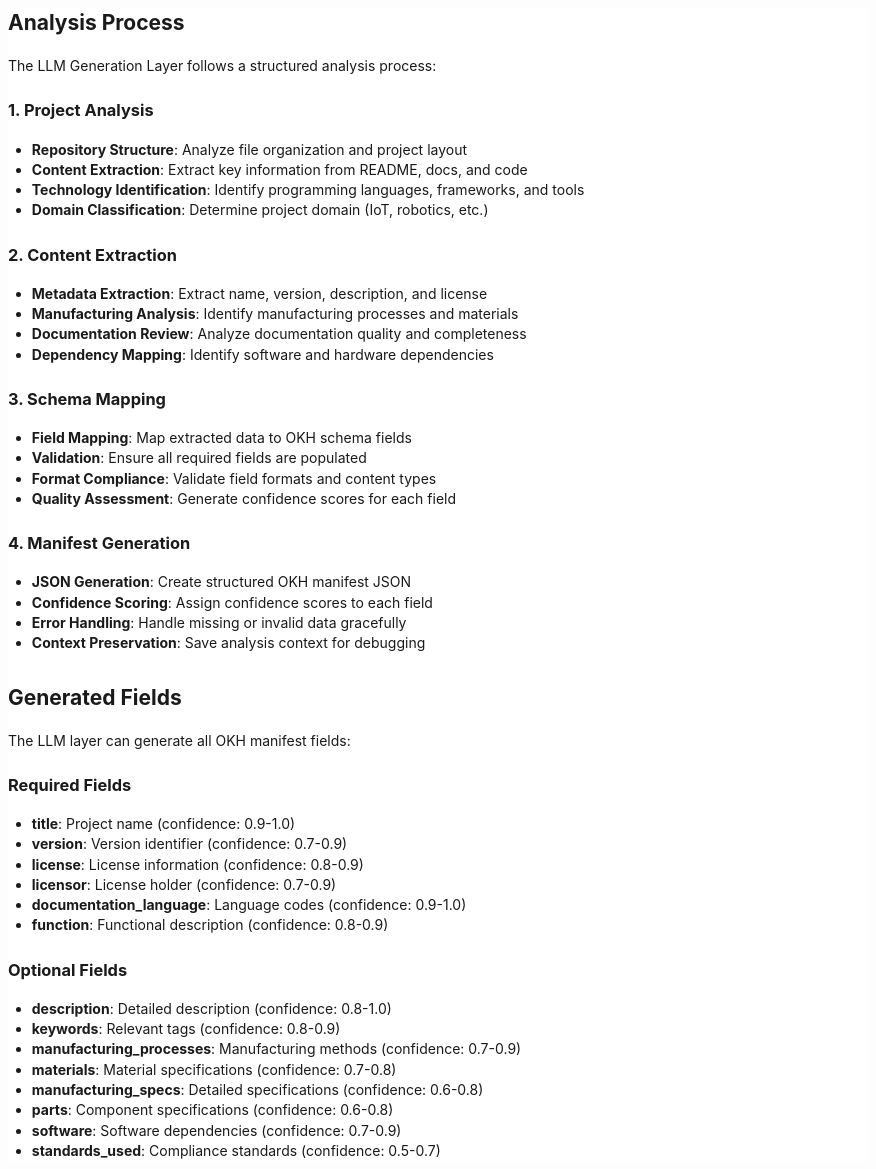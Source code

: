 ## Analysis Process

The LLM Generation Layer follows a structured analysis process:

### 1. Project Analysis
- **Repository Structure**: Analyze file organization and project layout
- **Content Extraction**: Extract key information from README, docs, and code
- **Technology Identification**: Identify programming languages, frameworks, and tools
- **Domain Classification**: Determine project domain (IoT, robotics, etc.)

### 2. Content Extraction
- **Metadata Extraction**: Extract name, version, description, and license
- **Manufacturing Analysis**: Identify manufacturing processes and materials
- **Documentation Review**: Analyze documentation quality and completeness
- **Dependency Mapping**: Identify software and hardware dependencies

### 3. Schema Mapping
- **Field Mapping**: Map extracted data to OKH schema fields
- **Validation**: Ensure all required fields are populated
- **Format Compliance**: Validate field formats and content types
- **Quality Assessment**: Generate confidence scores for each field

### 4. Manifest Generation
- **JSON Generation**: Create structured OKH manifest JSON
- **Confidence Scoring**: Assign confidence scores to each field
- **Error Handling**: Handle missing or invalid data gracefully
- **Context Preservation**: Save analysis context for debugging

## Generated Fields

The LLM layer can generate all OKH manifest fields:

### Required Fields
- **title**: Project name (confidence: 0.9-1.0)
- **version**: Version identifier (confidence: 0.7-0.9)
- **license**: License information (confidence: 0.8-0.9)
- **licensor**: License holder (confidence: 0.7-0.9)
- **documentation_language**: Language codes (confidence: 0.9-1.0)
- **function**: Functional description (confidence: 0.8-0.9)

### Optional Fields
- **description**: Detailed description (confidence: 0.8-1.0)
- **keywords**: Relevant tags (confidence: 0.8-0.9)
- **manufacturing_processes**: Manufacturing methods (confidence: 0.7-0.9)
- **materials**: Material specifications (confidence: 0.7-0.8)
- **manufacturing_specs**: Detailed specifications (confidence: 0.6-0.8)
- **parts**: Component specifications (confidence: 0.6-0.8)
- **software**: Software dependencies (confidence: 0.7-0.9)
- **standards_used**: Compliance standards (confidence: 0.5-0.7)
